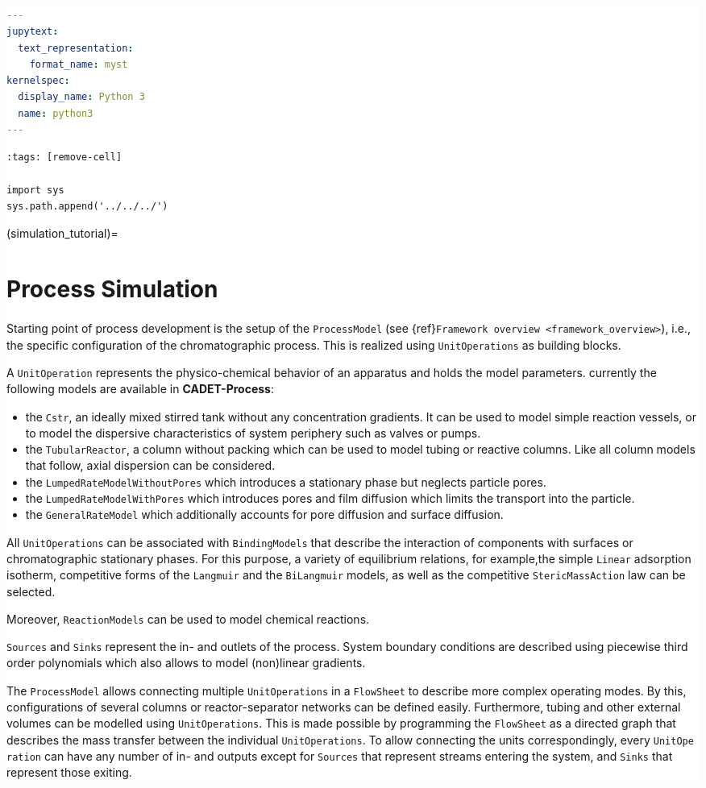 ```yaml
---
jupytext:
  text_representation:
    format_name: myst
kernelspec:
  display_name: Python 3
  name: python3
---
```


```{code-cell} ipython3
:tags: [remove-cell]

import sys
sys.path.append('../../../')
```

(simulation_tutorial)=
# Process Simulation
Starting point of process development is the setup of the `ProcessModel` (see {ref}`Framework overview <framework_overview>`), i.e., the specific configuration of the chromatographic process.
This is realized using `UnitOperations` as building blocks.

A `UnitOperation` represents the physico-chemical behavior of an apparatus and holds the model parameters.
currently the following models are available in **CADET-Process**: 
- the `Cstr`, an ideally mixed stirred tank without any concentration gradients. It can be used to model simple reaction vessels, or to model the dispersive characteristics of system periphery such as valves or pumps.
- the `TubularReactor`, a column without packing which can be used to model tubing or reactive columns. Like all column models that follow, axial dispersion can be considered.
- the `LumpedRateModelWithoutPores` which introduces a stationary phase but neglects particle pores.
- the `LumpedRateModelWithPores` which introduces pores and film diffusion which limits the transport into the particle.
- the `GeneralRateModel` which additionally accounts for pore diffusion and surface diffusion.

All `UnitOperations` can be associated with `BindingModels` that describe the interaction of components with surfaces or chromatographic stationary phases.
For this purpose, a variety of equilibrium relations, for example,the simple `Linear` adsorption isotherm, competitive forms of the `Langmuir` and the `BiLangmuir` models, as well as the competitive `StericMassAction` law can be selected.

Moreover, `ReactionModels` can be used to model chemical reactions.

`Sources` and `Sinks` represent the in- and outlets of the process.
System boundary conditions are described using piecewise third order polynomials which also allows to model (non)linear gradients.

The `ProcessModel` allows connecting multiple `UnitOperations` in a `FlowSheet` to describe more complex operating modes.
By this, configurations of several columns or reactor-separator networks can be defined easily.
Furthermore, tubing and other external volumes can be modelled using `UnitOperations`.
This is made possible by programming the `FlowSheet` as a directed graph that describes the mass transfer between the individual `UnitOperations`.
To allow connecting the units correspondingly, every `UnitOperation` can have any number of in- and outputs except for `Sources` that represent streams entering the system, and `Sinks` that represent those exiting.
